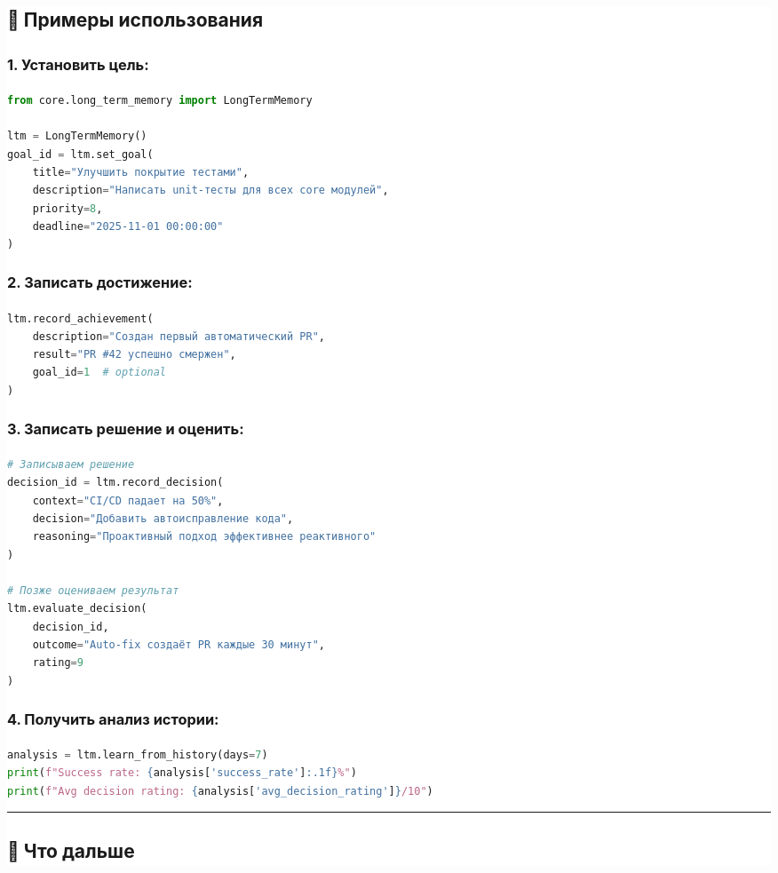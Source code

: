 
## 🎯 Примеры использования

### 1. Установить цель:
```python
from core.long_term_memory import LongTermMemory

ltm = LongTermMemory()
goal_id = ltm.set_goal(
    title="Улучшить покрытие тестами",
    description="Написать unit-тесты для всех core модулей",
    priority=8,
    deadline="2025-11-01 00:00:00"
)
```

### 2. Записать достижение:
```python
ltm.record_achievement(
    description="Создан первый автоматический PR",
    result="PR #42 успешно смержен",
    goal_id=1  # optional
)
```

### 3. Записать решение и оценить:
```python
# Записываем решение
decision_id = ltm.record_decision(
    context="CI/CD падает на 50%",
    decision="Добавить автоисправление кода",
    reasoning="Проактивный подход эффективнее реактивного"
)

# Позже оцениваем результат
ltm.evaluate_decision(
    decision_id,
    outcome="Auto-fix создаёт PR каждые 30 минут",
    rating=9
)
```

### 4. Получить анализ истории:
```python
analysis = ltm.learn_from_history(days=7)
print(f"Success rate: {analysis['success_rate']:.1f}%")
print(f"Avg decision rating: {analysis['avg_decision_rating']}/10")
```

---

## 🚀 Что дальше
